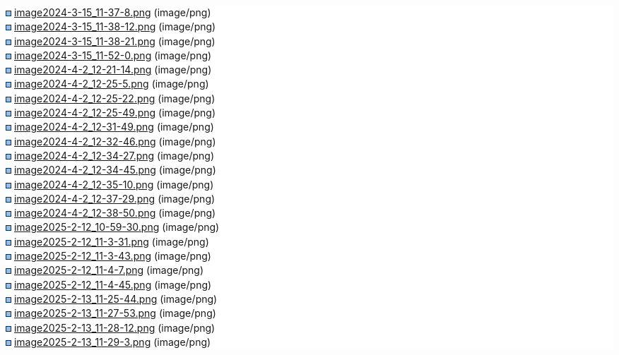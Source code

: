 ![](images/icons/bullet_blue.gif) [image2024-3-15\_11-37-8.png](attachments/100007963/100009781.png) (image/png)  
![](images/icons/bullet_blue.gif) [image2024-3-15\_11-38-12.png](attachments/100007963/100009782.png) (image/png)  
![](images/icons/bullet_blue.gif) [image2024-3-15\_11-38-21.png](attachments/100007963/100009783.png) (image/png)  
![](images/icons/bullet_blue.gif) [image2024-3-15\_11-52-0.png](attachments/100007963/100009786.png) (image/png)  
![](images/icons/bullet_blue.gif) [image2024-4-2\_12-21-14.png](attachments/100007963/100009934.png) (image/png)  
![](images/icons/bullet_blue.gif) [image2024-4-2\_12-25-5.png](attachments/100007963/100009936.png) (image/png)  
![](images/icons/bullet_blue.gif) [image2024-4-2\_12-25-22.png](attachments/100007963/100009937.png) (image/png)  
![](images/icons/bullet_blue.gif) [image2024-4-2\_12-25-49.png](attachments/100007963/100009938.png) (image/png)  
![](images/icons/bullet_blue.gif) [image2024-4-2\_12-31-49.png](attachments/100007963/100009939.png) (image/png)  
![](images/icons/bullet_blue.gif) [image2024-4-2\_12-32-46.png](attachments/100007963/100009940.png) (image/png)  
![](images/icons/bullet_blue.gif) [image2024-4-2\_12-34-27.png](attachments/100007963/100009941.png) (image/png)  
![](images/icons/bullet_blue.gif) [image2024-4-2\_12-34-45.png](attachments/100007963/100009942.png) (image/png)  
![](images/icons/bullet_blue.gif) [image2024-4-2\_12-35-10.png](attachments/100007963/100009943.png) (image/png)  
![](images/icons/bullet_blue.gif) [image2024-4-2\_12-37-29.png](attachments/100007963/100009944.png) (image/png)  
![](images/icons/bullet_blue.gif) [image2024-4-2\_12-38-50.png](attachments/100007963/100009945.png) (image/png)  
![](images/icons/bullet_blue.gif) [image2025-2-12\_10-59-30.png](attachments/100007963/118555284.png) (image/png)  
![](images/icons/bullet_blue.gif) [image2025-2-12\_11-3-31.png](attachments/100007963/118555285.png) (image/png)  
![](images/icons/bullet_blue.gif) [image2025-2-12\_11-3-43.png](attachments/100007963/118555286.png) (image/png)  
![](images/icons/bullet_blue.gif) [image2025-2-12\_11-4-7.png](attachments/100007963/118555287.png) (image/png)  
![](images/icons/bullet_blue.gif) [image2025-2-12\_11-4-45.png](attachments/100007963/118555288.png) (image/png)  
![](images/icons/bullet_blue.gif) [image2025-2-13\_11-25-44.png](attachments/100007963/124911630.png) (image/png)  
![](images/icons/bullet_blue.gif) [image2025-2-13\_11-27-53.png](attachments/100007963/124911631.png) (image/png)  
![](images/icons/bullet_blue.gif) [image2025-2-13\_11-28-12.png](attachments/100007963/124911632.png) (image/png)  
![](images/icons/bullet_blue.gif) [image2025-2-13\_11-29-3.png](attachments/100007963/124911633.png) (image/png)  